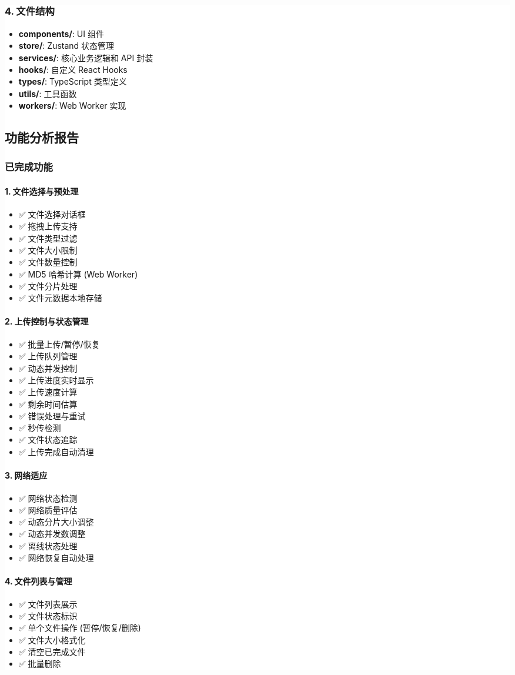 ### 4. 文件结构

- **components/**: UI 组件
- **store/**: Zustand 状态管理
- **services/**: 核心业务逻辑和 API 封装
- **hooks/**: 自定义 React Hooks
- **types/**: TypeScript 类型定义
- **utils/**: 工具函数
- **workers/**: Web Worker 实现

## 功能分析报告

### 已完成功能

#### 1. 文件选择与预处理

- ✅ 文件选择对话框
- ✅ 拖拽上传支持
- ✅ 文件类型过滤
- ✅ 文件大小限制
- ✅ 文件数量控制
- ✅ MD5 哈希计算 (Web Worker)
- ✅ 文件分片处理
- ✅ 文件元数据本地存储

#### 2. 上传控制与状态管理

- ✅ 批量上传/暂停/恢复
- ✅ 上传队列管理
- ✅ 动态并发控制
- ✅ 上传进度实时显示
- ✅ 上传速度计算
- ✅ 剩余时间估算
- ✅ 错误处理与重试
- ✅ 秒传检测
- ✅ 文件状态追踪
- ✅ 上传完成自动清理

#### 3. 网络适应

- ✅ 网络状态检测
- ✅ 网络质量评估
- ✅ 动态分片大小调整
- ✅ 动态并发数调整
- ✅ 离线状态处理
- ✅ 网络恢复自动处理

#### 4. 文件列表与管理

- ✅ 文件列表展示
- ✅ 文件状态标识
- ✅ 单个文件操作 (暂停/恢复/删除)
- ✅ 文件大小格式化
- ✅ 清空已完成文件
- ✅ 批量删除
